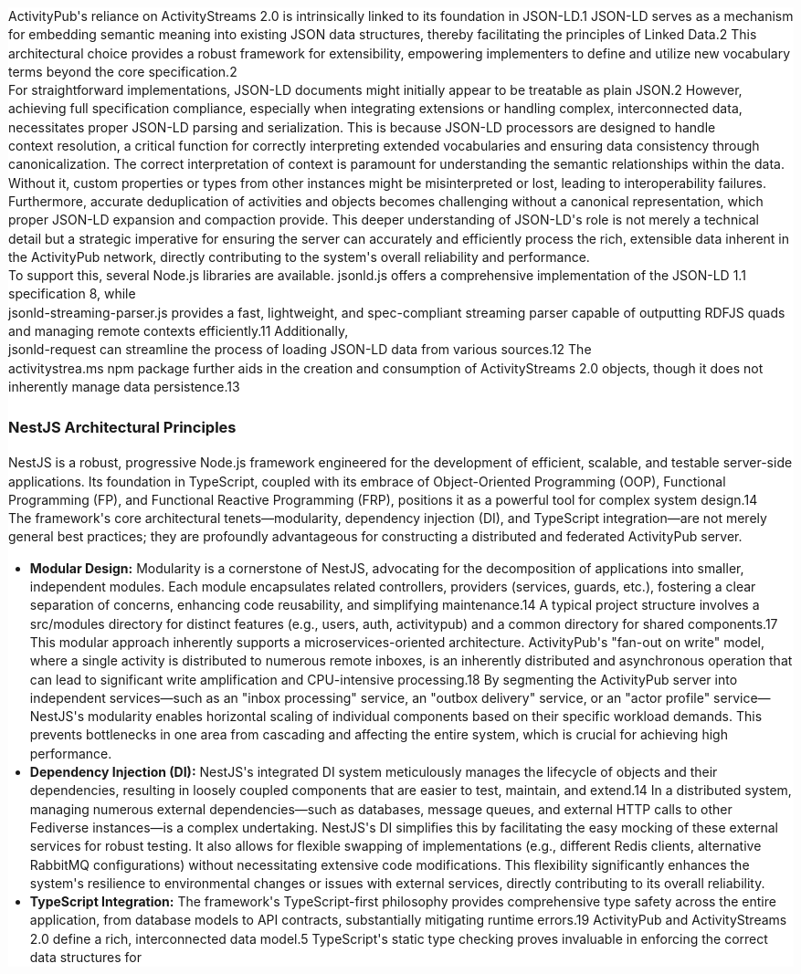 ActivityPub's reliance on ActivityStreams 2.0 is intrinsically linked to its foundation in JSON-LD.1 JSON-LD serves as a mechanism for embedding semantic meaning into existing JSON data structures, thereby facilitating the principles of Linked Data.2 This architectural choice provides a robust framework for extensibility, empowering implementers to define and utilize new vocabulary terms beyond the core specification.2  
For straightforward implementations, JSON-LD documents might initially appear to be treatable as plain JSON.2 However, achieving full specification compliance, especially when integrating extensions or handling complex, interconnected data, necessitates proper JSON-LD parsing and serialization. This is because JSON-LD processors are designed to handle  
context resolution, a critical function for correctly interpreting extended vocabularies and ensuring data consistency through canonicalization. The correct interpretation of context is paramount for understanding the semantic relationships within the data. Without it, custom properties or types from other instances might be misinterpreted or lost, leading to interoperability failures. Furthermore, accurate deduplication of activities and objects becomes challenging without a canonical representation, which proper JSON-LD expansion and compaction provide. This deeper understanding of JSON-LD's role is not merely a technical detail but a strategic imperative for ensuring the server can accurately and efficiently process the rich, extensible data inherent in the ActivityPub network, directly contributing to the system's overall reliability and performance.  
To support this, several Node.js libraries are available. jsonld.js offers a comprehensive implementation of the JSON-LD 1.1 specification 8, while  
jsonld-streaming-parser.js provides a fast, lightweight, and spec-compliant streaming parser capable of outputting RDFJS quads and managing remote contexts efficiently.11 Additionally,  
jsonld-request can streamline the process of loading JSON-LD data from various sources.12 The  
activitystrea.ms npm package further aids in the creation and consumption of ActivityStreams 2.0 objects, though it does not inherently manage data persistence.13

### **NestJS Architectural Principles**

NestJS is a robust, progressive Node.js framework engineered for the development of efficient, scalable, and testable server-side applications. Its foundation in TypeScript, coupled with its embrace of Object-Oriented Programming (OOP), Functional Programming (FP), and Functional Reactive Programming (FRP), positions it as a powerful tool for complex system design.14  
The framework's core architectural tenets—modularity, dependency injection (DI), and TypeScript integration—are not merely general best practices; they are profoundly advantageous for constructing a distributed and federated ActivityPub server.

* **Modular Design:** Modularity is a cornerstone of NestJS, advocating for the decomposition of applications into smaller, independent modules. Each module encapsulates related controllers, providers (services, guards, etc.), fostering a clear separation of concerns, enhancing code reusability, and simplifying maintenance.14 A typical project structure involves a  
  src/modules directory for distinct features (e.g., users, auth, activitypub) and a common directory for shared components.17 This modular approach inherently supports a microservices-oriented architecture. ActivityPub's "fan-out on write" model, where a single activity is distributed to numerous remote inboxes, is an inherently distributed and asynchronous operation that can lead to significant write amplification and CPU-intensive processing.18 By segmenting the ActivityPub server into independent services—such as an "inbox processing" service, an "outbox delivery" service, or an "actor profile" service—NestJS's modularity enables horizontal scaling of individual components based on their specific workload demands. This prevents bottlenecks in one area from cascading and affecting the entire system, which is crucial for achieving high performance.  
* **Dependency Injection (DI):** NestJS's integrated DI system meticulously manages the lifecycle of objects and their dependencies, resulting in loosely coupled components that are easier to test, maintain, and extend.14 In a distributed system, managing numerous external dependencies—such as databases, message queues, and external HTTP calls to other Fediverse instances—is a complex undertaking. NestJS's DI simplifies this by facilitating the easy mocking of these external services for robust testing. It also allows for flexible swapping of implementations (e.g., different Redis clients, alternative RabbitMQ configurations) without necessitating extensive code modifications. This flexibility significantly enhances the system's resilience to environmental changes or issues with external services, directly contributing to its overall reliability.  
* **TypeScript Integration:** The framework's TypeScript-first philosophy provides comprehensive type safety across the entire application, from database models to API contracts, substantially mitigating runtime errors.19 ActivityPub and ActivityStreams 2.0 define a rich, interconnected data model.5 TypeScript's static type checking proves invaluable in enforcing the correct data structures for  